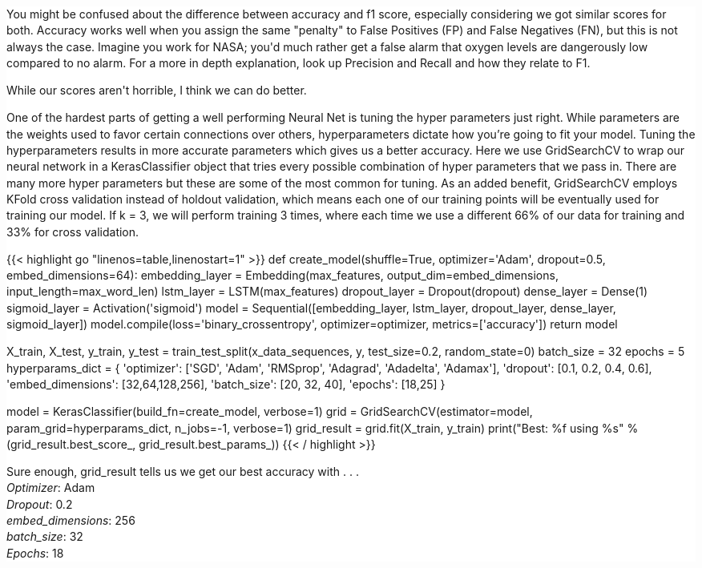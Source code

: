 You might be confused about the difference between accuracy and f1 score, especially considering we got similar scores for both. Accuracy works well when you assign the same "penalty" to False Positives (FP) and False Negatives (FN), but this is
not always the case. Imagine you work for NASA; you'd much rather get a false alarm that oxygen levels are dangerously low compared to no alarm. For a more in depth explanation, look up Precision and Recall and how they relate to F1.


While our scores aren't horrible, I think we can do better.

One of the hardest parts of getting a well performing Neural Net is tuning the hyper parameters just right. While parameters are the weights used to favor certain connections over others, hyperparameters dictate how you’re going to fit your model. Tuning the hyperparameters results in more accurate parameters which gives us a better accuracy. Here we use GridSearchCV to wrap our neural network in a KerasClassifier object that tries every possible combination of hyper parameters that we pass in. There are many more hyper parameters but these are some of the most common for tuning.
As an added benefit, GridSearchCV employs KFold cross validation instead of holdout validation, which means each one of our training points will be eventually used for training our model. If k = 3, we will perform training 3 times, where each time we use a different 66% of our data for training and 33% for cross validation.

{{< highlight go "linenos=table,linenostart=1" >}}
def create_model(shuffle=True, optimizer='Adam', dropout=0.5, embed_dimensions=64):
    embedding_layer = Embedding(max_features, output_dim=embed_dimensions, input_length=max_word_len)
    lstm_layer = LSTM(max_features)
    dropout_layer = Dropout(dropout)
    dense_layer = Dense(1)
    sigmoid_layer = Activation('sigmoid')
    model = Sequential([embedding_layer, lstm_layer, dropout_layer, dense_layer, sigmoid_layer])
    model.compile(loss='binary_crossentropy', optimizer=optimizer, metrics=['accuracy'])
    return model

X_train, X_test, y_train, y_test = train_test_split(x_data_sequences, y, test_size=0.2, random_state=0)
batch_size = 32
epochs = 5
hyperparams_dict = {
    'optimizer': ['SGD', 'Adam', 'RMSprop', 'Adagrad', 'Adadelta', 'Adamax'],
    'dropout': [0.1, 0.2, 0.4, 0.6],
    'embed_dimensions': [32,64,128,256],
    'batch_size': [20, 32, 40],
    'epochs': [18,25]
}

model = KerasClassifier(build_fn=create_model, verbose=1)
grid = GridSearchCV(estimator=model, param_grid=hyperparams_dict, n_jobs=-1, verbose=1)
grid_result = grid.fit(X_train, y_train)
print("Best: %f using %s" % (grid_result.best_score_, grid_result.best_params_))
{{< / highlight >}}


Sure enough, grid_result tells us we get our best accuracy with . . .<br>
*Optimizer*: Adam <br>
*Dropout*: 0.2 <br>
*embed_dimensions*: 256 <br>
*batch_size*: 32 <br>
*Epochs*: 18 <br>
